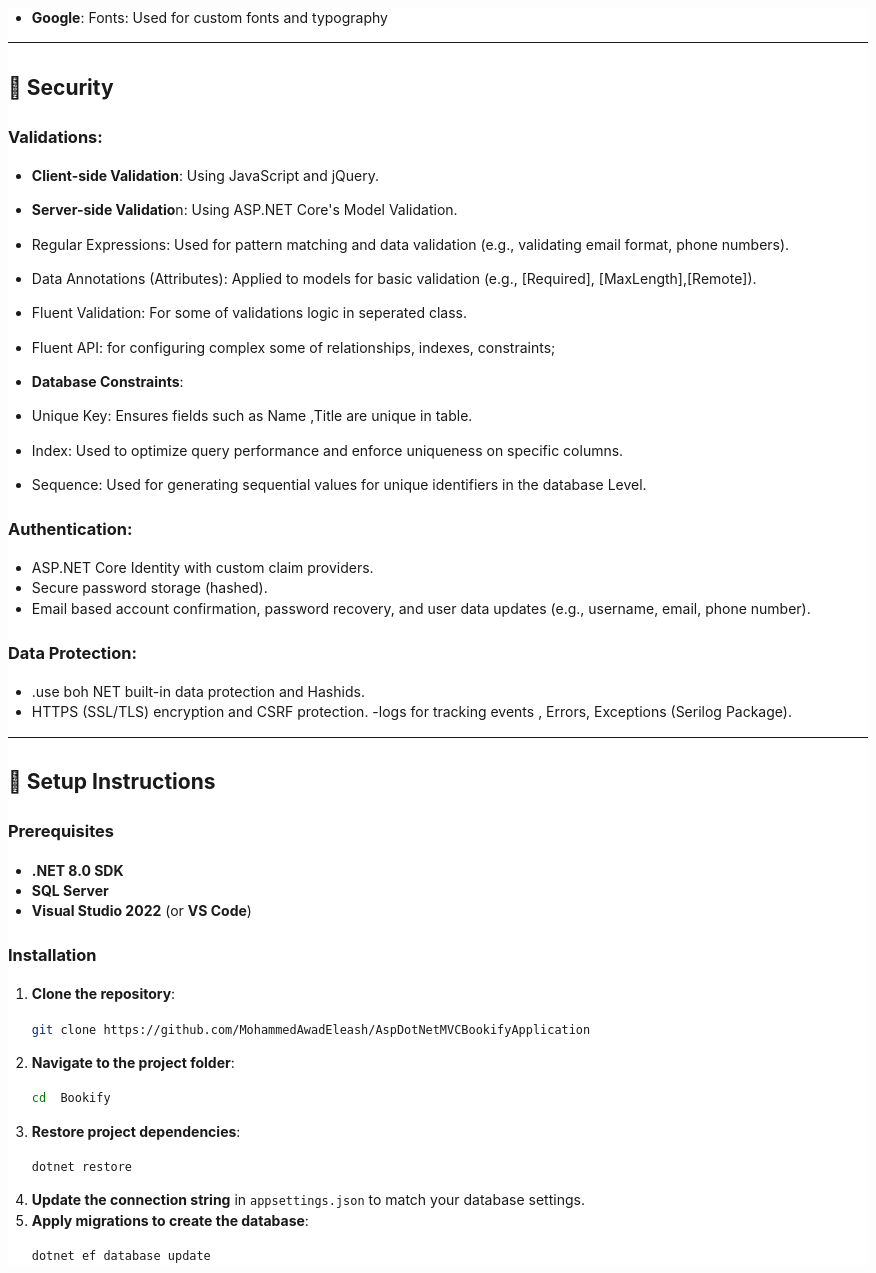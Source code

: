 - **Google**: Fonts: Used for custom fonts and typography



  
---

## 🔐 **Security**

### Validations:

- **Client-side Validation**: Using JavaScript and jQuery.
- **Server-side Validatio**n: Using ASP.NET Core's Model Validation.
- Regular Expressions: Used for pattern matching and data validation (e.g., validating email format, phone numbers).
- Data Annotations (Attributes): Applied to models for basic validation (e.g., [Required], [MaxLength],[Remote]).
- Fluent Validation: For some of validations logic in seperated class.
- Fluent API:       for configuring complex some of relationships, indexes, constraints;
  
- **Database Constraints**:
- Unique Key: Ensures fields such as Name ,Title  are unique in table.
- Index: Used to optimize query performance and enforce uniqueness on specific columns.
- Sequence: Used for generating sequential values for unique identifiers in the database Level.

### Authentication:

- ASP.NET Core Identity with custom claim providers.
- Secure password storage (hashed).
- Email based account confirmation, password recovery, and user data updates (e.g., username, email, phone number).

### Data Protection:

- .use boh NET built-in data protection and Hashids.
-  HTTPS (SSL/TLS) encryption and CSRF protection.
  -logs for tracking events , Errors, Exceptions (Serilog Package).

---

## 🔧 **Setup Instructions**

### **Prerequisites**

- **.NET 8.0 SDK**
- **SQL Server**
- **Visual Studio 2022** (or **VS Code**)

### **Installation**

1. **Clone the repository**:
   ```bash
   git clone https://github.com/MohammedAwadEleash/AspDotNetMVCBookifyApplication
   ```
2. **Navigate to the project folder**:
   ```bash
   cd  Bookify

   ```
3. **Restore project dependencies**:
   ```bash
   dotnet restore
   ```
4. **Update the connection string** in `appsettings.json` to match your database settings.
5. **Apply migrations to create the database**:
   ```bash
   dotnet ef database update
   ```